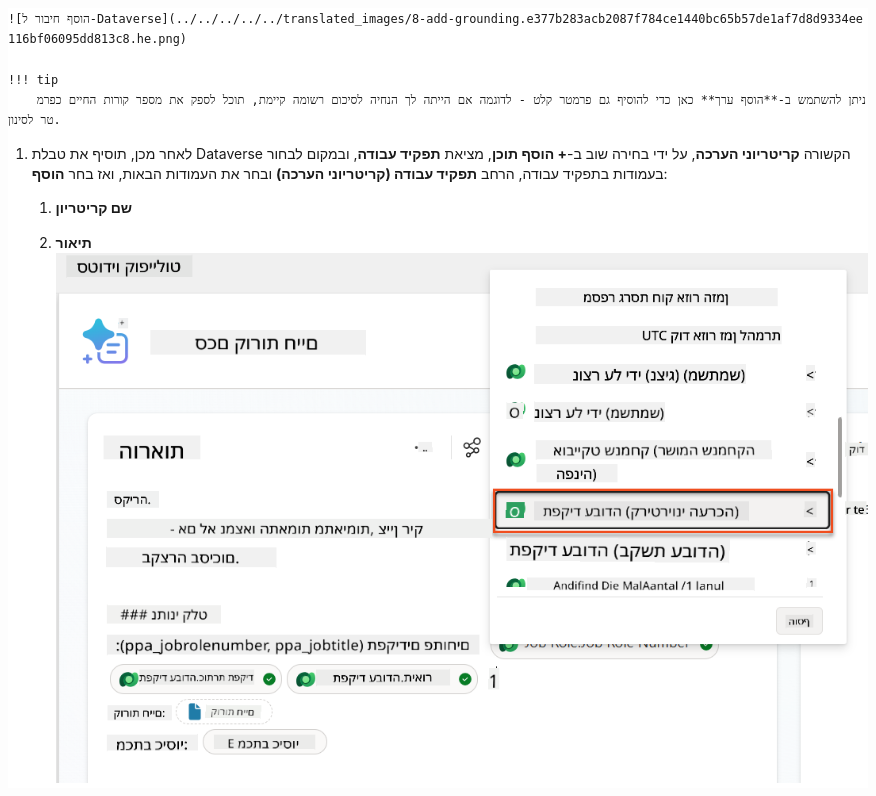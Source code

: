     ![הוסף חיבור ל-Dataverse](../../../../../translated_images/8-add-grounding.e377b283acb2087f784ce1440bc65b57de1af7d8d9334ee116bf06095dd813c8.he.png)

    !!! tip
        ניתן להשתמש ב-**הוסף ערך** כאן כדי להוסיף גם פרמטר קלט - לדוגמה אם הייתה לך הנחיה לסיכום רשומה קיימת, תוכל לספק את מספר קורות החיים כפרמטר לסינון.

1. לאחר מכן, תוסיף את טבלת Dataverse הקשורה **קריטריוני הערכה**, על ידי בחירה שוב ב-**+ הוסף תוכן**, מציאת **תפקיד עבודה**, ובמקום לבחור בעמודות בתפקיד עבודה, הרחב **תפקיד עבודה (קריטריוני הערכה)** ובחר את העמודות הבאות, ואז בחר **הוסף**:

    1. **שם קריטריון**

    1. **תיאור**  
        ![הוסף קריטריוני הערכה קשורים](../../../../../translated_images/8-add-eval-criteria.1c2ceb2e208ff3e5c6fd33ef3aad30f0ea545505e6bcc98a0f30c373574525fa.he.png)